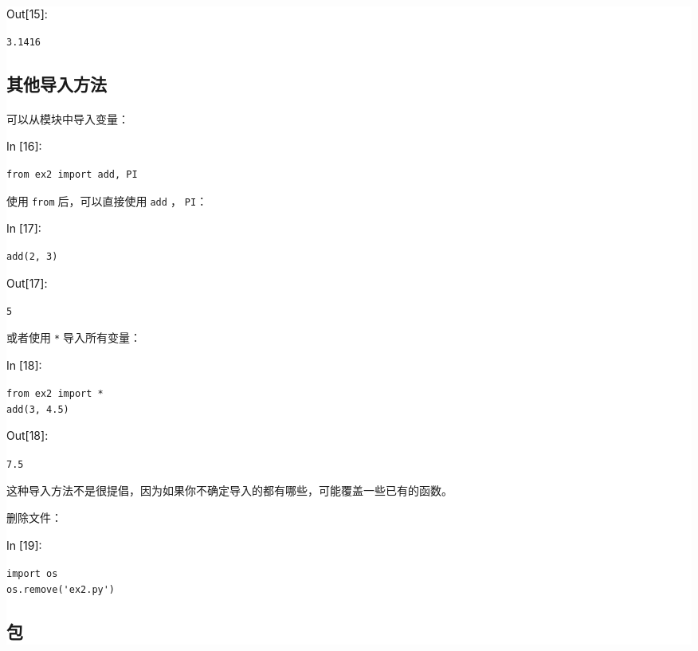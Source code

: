 Out[15]:

```
3.1416
```

## 其他导入方法

可以从模块中导入变量：

In [16]:

```
from ex2 import add, PI

```

使用 `from` 后，可以直接使用 `add` ， `PI`：

In [17]:

```
add(2, 3)

```

Out[17]:

```
5
```

或者使用 `*` 导入所有变量：

In [18]:

```
from ex2 import *
add(3, 4.5)

```

Out[18]:

```
7.5
```

这种导入方法不是很提倡，因为如果你不确定导入的都有哪些，可能覆盖一些已有的函数。

删除文件：

In [19]:

```
import os
os.remove('ex2.py')

```

## 包
